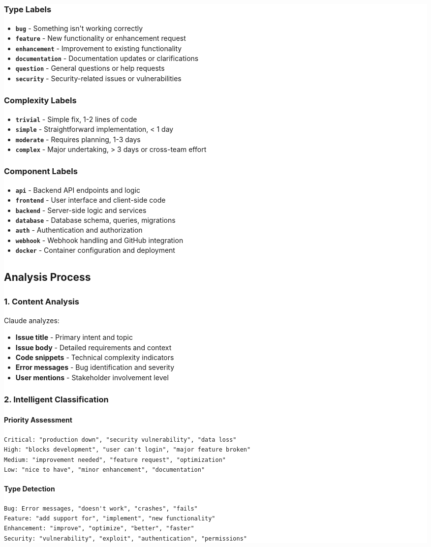 ### Type Labels
- **`bug`** - Something isn't working correctly
- **`feature`** - New functionality or enhancement request
- **`enhancement`** - Improvement to existing functionality
- **`documentation`** - Documentation updates or clarifications
- **`question`** - General questions or help requests
- **`security`** - Security-related issues or vulnerabilities

### Complexity Labels
- **`trivial`** - Simple fix, 1-2 lines of code
- **`simple`** - Straightforward implementation, < 1 day
- **`moderate`** - Requires planning, 1-3 days
- **`complex`** - Major undertaking, > 3 days or cross-team effort

### Component Labels
- **`api`** - Backend API endpoints and logic
- **`frontend`** - User interface and client-side code
- **`backend`** - Server-side logic and services
- **`database`** - Database schema, queries, migrations
- **`auth`** - Authentication and authorization
- **`webhook`** - Webhook handling and GitHub integration
- **`docker`** - Container configuration and deployment

## Analysis Process

### 1. Content Analysis
Claude analyzes:
- **Issue title** - Primary intent and topic
- **Issue body** - Detailed requirements and context
- **Code snippets** - Technical complexity indicators
- **Error messages** - Bug identification and severity
- **User mentions** - Stakeholder involvement level

### 2. Intelligent Classification

#### Priority Assessment
```
Critical: "production down", "security vulnerability", "data loss"
High: "blocks development", "user can't login", "major feature broken"
Medium: "improvement needed", "feature request", "optimization"
Low: "nice to have", "minor enhancement", "documentation"
```

#### Type Detection
```
Bug: Error messages, "doesn't work", "crashes", "fails"
Feature: "add support for", "implement", "new functionality"
Enhancement: "improve", "optimize", "better", "faster"
Security: "vulnerability", "exploit", "authentication", "permissions"
```
